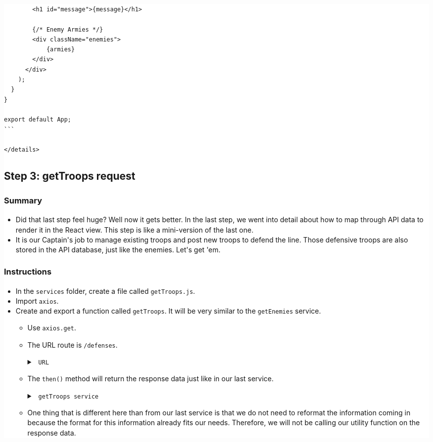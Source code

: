             <h1 id="message">{message}</h1>

            {/* Enemy Armies */}
            <div className="enemies">
                {armies}
            </div>
          </div>
        );
      }
    }

    export default App;
    ```

    </details>


## Step 3: getTroops request

### Summary

* Did that last step feel huge? Well now it gets better. In the last step, we went into detail about how to map through API data to render it in the React view. This step is like a mini-version of the last one.
* It is our Captain's job to manage existing troops and post new troops to defend the line. Those defensive troops are also stored in the API database, just like the enemies. Let's get 'em.

### Instructions

* In the `services` folder, create a file called `getTroops.js`.
* Import `axios`.
* Create and export a function called `getTroops`. It will be very similar to the `getEnemies` service.
  * Use `axios.get`.
  * The URL route is `/defenses`.
    <details>
      <summary> <code> URL </code> </summary>

      ```js
      return axios.get('http://localhost:3005/defenses')
      ```
      </details>
  * The `then()` method will return the response data just like in our last service.
    <details>
      <summary> <code> getTroops service </code> </summary>

      ```js
      export function getTroops() {
        return axios.get('http://localhost:3005/defenses')
        .then(res => {
          return res.data
        })
      }
      ```
      </details>
  * One thing that is different here than from our last service is that we do not need to reformat the information coming in because the format for this information already fits our needs. Therefore, we will not be calling our utility function on the response data.

